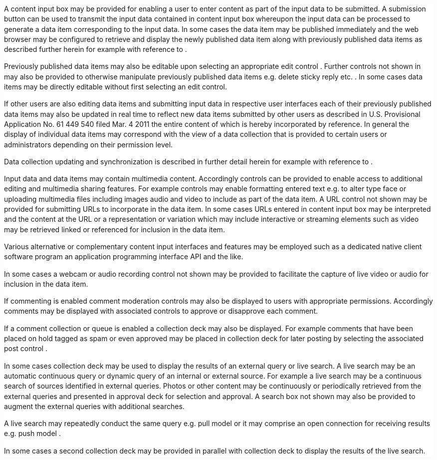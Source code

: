 A content input box may be provided for enabling a user to enter content as part of the input data to be submitted. A submission button can be used to transmit the input data contained in content input box whereupon the input data can be processed to generate a data item corresponding to the input data. In some cases the data item may be published immediately and the web browser may be configured to retrieve and display the newly published data item along with previously published data items as described further herein for example with reference to .

Previously published data items may also be editable upon selecting an appropriate edit control . Further controls not shown in may also be provided to otherwise manipulate previously published data items e.g. delete sticky reply etc. . In some cases data items may be directly editable without first selecting an edit control.

If other users are also editing data items and submitting input data in respective user interfaces each of their previously published data items may also be updated in real time to reflect new data items submitted by other users as described in U.S. Provisional Application No. 61 449 540 filed Mar. 4 2011 the entire content of which is hereby incorporated by reference. In general the display of individual data items may correspond with the view of a data collection that is provided to certain users or administrators depending on their permission level.

Data collection updating and synchronization is described in further detail herein for example with reference to .

Input data and data items may contain multimedia content. Accordingly controls can be provided to enable access to additional editing and multimedia sharing features. For example controls may enable formatting entered text e.g. to alter type face or uploading multimedia files including images audio and video to include as part of the data item. A URL control not shown may be provided for submitting URLs to incorporate in the data item. In some cases URLs entered in content input box may be interpreted and the content at the URL or a representation or variation which may include interactive or streaming elements such as video may be retrieved linked or referenced for inclusion in the data item.

Various alternative or complementary content input interfaces and features may be employed such as a dedicated native client software program an application programming interface API and the like.

In some cases a webcam or audio recording control not shown may be provided to facilitate the capture of live video or audio for inclusion in the data item.

If commenting is enabled comment moderation controls may also be displayed to users with appropriate permissions. Accordingly comments may be displayed with associated controls to approve or disapprove each comment.

If a comment collection or queue is enabled a collection deck may also be displayed. For example comments that have been placed on hold tagged as spam or even approved may be placed in collection deck for later posting by selecting the associated post control .

In some cases collection deck may be used to display the results of an external query or live search. A live search may be an automatic continuous query or dynamic query of an internal or external source. For example a live search may be a continuous search of sources identified in external queries. Photos or other content may be continuously or periodically retrieved from the external queries and presented in approval deck for selection and approval. A search box not shown may also be provided to augment the external queries with additional searches.

A live search may repeatedly conduct the same query e.g. pull model or it may comprise an open connection for receiving results e.g. push model .

In some cases a second collection deck may be provided in parallel with collection deck to display the results of the live search.
